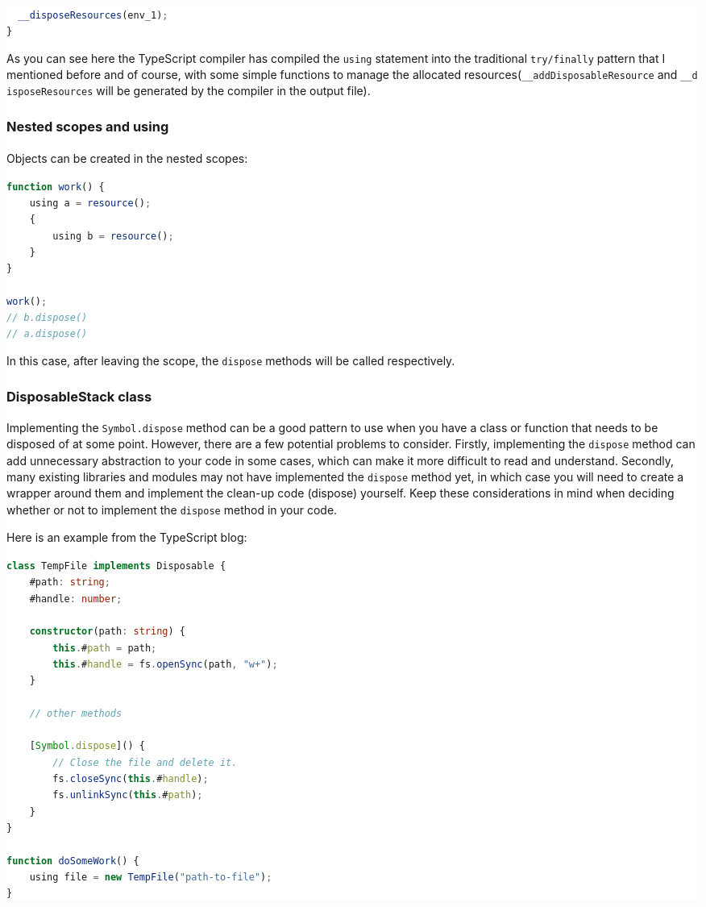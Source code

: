 ```javascript
  __disposeResources(env_1);
}
```

As you can see here the TypeScript compiler has compiled the `using` statement into the traditional `try/finally` pattern that I mentioned before and of course, with some simple functions to manage the allocated resources(`__addDisposableResource` and `__disposeResources` will be generated by the compiler in the output file).

### Nested scopes and using

Objects can be created in the nested scopes:

```typescript
function work() {
    using a = resource();
    {
        using b = resource();
    }
}

work();
// b.dispose()
// a.dispose()
```

In this case, after leaving the scope, the `dispose` methods will be called respectively.

### DisposableStack class

Implementing the `Symbol.dispose` method can be a good pattern to use when you have a class or function that needs to be disposed of at some point. However, there are a few potential problems to consider. Firstly, implementing the `dispose` method can add unnecessary abstraction to your code in some cases, which can make it more difficult to read and understand. Secondly, many existing libraries and modules may not have implemented the `dispose` method yet, in which case you will need to create a wrapper around them and implement the clean-up code (dispose) yourself. Keep these considerations in mind when deciding whether or not to implement the `dispose` method in your code.

Here is an example from the TypeScript blog:

```typescript
class TempFile implements Disposable {
    #path: string;
    #handle: number;

    constructor(path: string) {
        this.#path = path;
        this.#handle = fs.openSync(path, "w+");
    }

    // other methods

    [Symbol.dispose]() {
        // Close the file and delete it.
        fs.closeSync(this.#handle);
        fs.unlinkSync(this.#path);
    }
}

function doSomeWork() {
    using file = new TempFile("path-to-file");
}
```
